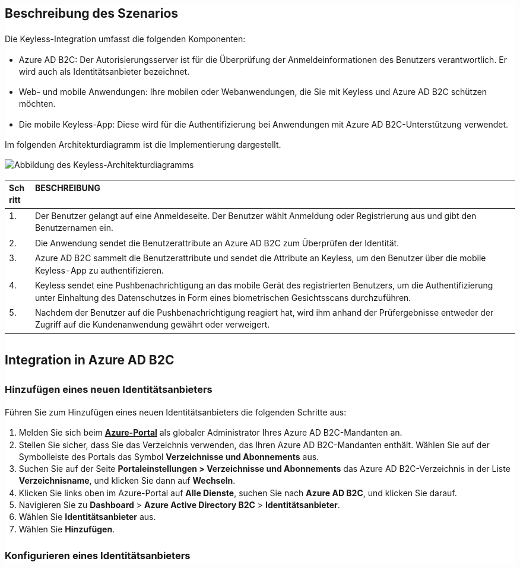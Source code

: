 ## <a name="scenario-description"></a>Beschreibung des Szenarios

Die Keyless-Integration umfasst die folgenden Komponenten:

- Azure AD B2C: Der Autorisierungsserver ist für die Überprüfung der Anmeldeinformationen des Benutzers verantwortlich. Er wird auch als Identitätsanbieter bezeichnet.

- Web- und mobile Anwendungen: Ihre mobilen oder Webanwendungen, die Sie mit Keyless und Azure AD B2C schützen möchten.

- Die mobile Keyless-App: Diese wird für die Authentifizierung bei Anwendungen mit Azure AD B2C-Unterstützung verwendet.

Im folgenden Architekturdiagramm ist die Implementierung dargestellt.

![Abbildung des Keyless-Architekturdiagramms](./media/partner-keyless/keyless-architecture-diagram.png)

|Schritt | BESCHREIBUNG |
|:-----| :-----------|
| 1. | Der Benutzer gelangt auf eine Anmeldeseite. Der Benutzer wählt Anmeldung oder Registrierung aus und gibt den Benutzernamen ein.
| 2. | Die Anwendung sendet die Benutzerattribute an Azure AD B2C zum Überprüfen der Identität.
| 3. | Azure AD B2C sammelt die Benutzerattribute und sendet die Attribute an Keyless, um den Benutzer über die mobile Keyless-App zu authentifizieren.
| 4. | Keyless sendet eine Pushbenachrichtigung an das mobile Gerät des registrierten Benutzers, um die Authentifizierung unter Einhaltung des Datenschutzes in Form eines biometrischen Gesichtsscans durchzuführen.
| 5. | Nachdem der Benutzer auf die Pushbenachrichtigung reagiert hat, wird ihm anhand der Prüfergebnisse entweder der Zugriff auf die Kundenanwendung gewährt oder verweigert.

## <a name="integrate-with-azure-ad-b2c"></a>Integration in Azure AD B2C

### <a name="add-a-new-identity-provider"></a>Hinzufügen eines neuen Identitätsanbieters

Führen Sie zum Hinzufügen eines neuen Identitätsanbieters die folgenden Schritte aus:

1. Melden Sie sich beim **[Azure-Portal](https://portal.azure.com/#home)** als globaler Administrator Ihres Azure AD B2C-Mandanten an.
1. Stellen Sie sicher, dass Sie das Verzeichnis verwenden, das Ihren Azure AD B2C-Mandanten enthält. Wählen Sie auf der Symbolleiste des Portals das Symbol **Verzeichnisse und Abonnements** aus.
1. Suchen Sie auf der Seite **Portaleinstellungen > Verzeichnisse und Abonnements** das Azure AD B2C-Verzeichnis in der Liste **Verzeichnisname**, und klicken Sie dann auf **Wechseln**.
1. Klicken Sie links oben im Azure-Portal auf **Alle Dienste**, suchen Sie nach **Azure AD B2C**, und klicken Sie darauf.
1. Navigieren Sie zu **Dashboard** > **Azure Active Directory B2C** >  **Identitätsanbieter**.
1. Wählen Sie **Identitätsanbieter** aus.
1. Wählen Sie **Hinzufügen**.

### <a name="configure-an-identity-provider"></a>Konfigurieren eines Identitätsanbieters
